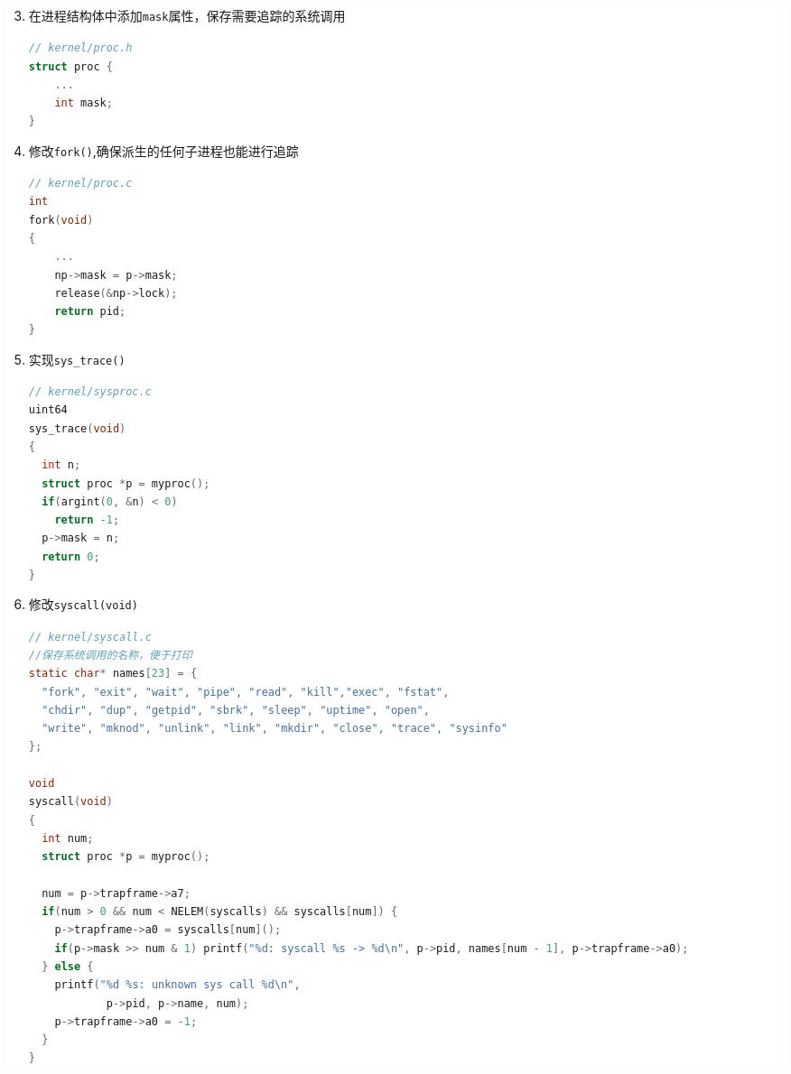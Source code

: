 3. 在进程结构体中添加`mask`属性，保存需要追踪的系统调用

   ```C
   // kernel/proc.h
   struct proc {
       ...
       int mask;
   }
   ```

4. 修改`fork()`,确保派生的任何子进程也能进行追踪

   ```C
   // kernel/proc.c
   int
   fork(void)
   {
       ...
       np->mask = p->mask;
       release(&np->lock);
       return pid;
   }
   ```

5. 实现`sys_trace()`

   ```C
   // kernel/sysproc.c
   uint64
   sys_trace(void)
   {
     int n;
     struct proc *p = myproc();
     if(argint(0, &n) < 0)
       return -1;
     p->mask = n;
     return 0;
   }
   ```

6. 修改`syscall(void)`

   ```C
   // kernel/syscall.c
   //保存系统调用的名称，便于打印
   static char* names[23] = {
     "fork", "exit", "wait", "pipe", "read", "kill","exec", "fstat", 
     "chdir", "dup", "getpid", "sbrk", "sleep", "uptime", "open",
     "write", "mknod", "unlink", "link", "mkdir", "close", "trace", "sysinfo"
   };
   
   void
   syscall(void)
   {
     int num;
     struct proc *p = myproc();
   
     num = p->trapframe->a7;
     if(num > 0 && num < NELEM(syscalls) && syscalls[num]) {
       p->trapframe->a0 = syscalls[num]();
       if(p->mask >> num & 1) printf("%d: syscall %s -> %d\n", p->pid, names[num - 1], p->trapframe->a0);
     } else {
       printf("%d %s: unknown sys call %d\n",
               p->pid, p->name, num);
       p->trapframe->a0 = -1;
     }
   }
   ```